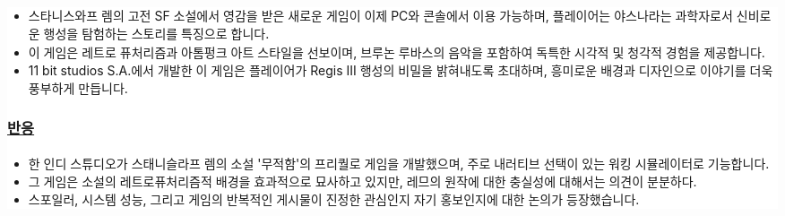 - 스타니스와프 렘의 고전 SF 소설에서 영감을 받은 새로운 게임이 이제 PC와 콘솔에서 이용 가능하며, 플레이어는 야스나라는 과학자로서 신비로운 행성을 탐험하는 스토리를 특징으로 합니다.
- 이 게임은 레트로 퓨처리즘과 아톰펑크 아트 스타일을 선보이며, 브루논 루바스의 음악을 포함하여 독특한 시각적 및 청각적 경험을 제공합니다.
- 11 bit studios S.A.에서 개발한 이 게임은 플레이어가 Regis III 행성의 비밀을 밝혀내도록 초대하며, 흥미로운 배경과 디자인으로 이야기를 더욱 풍부하게 만듭니다.

### [반응](https://news.ycombinator.com/item?id=41978246)

- 한 인디 스튜디오가 스태니슬라프 렘의 소설 '무적함'의 프리퀄로 게임을 개발했으며, 주로 내러티브 선택이 있는 워킹 시뮬레이터로 기능합니다.
- 그 게임은 소설의 레트로퓨처리즘적 배경을 효과적으로 묘사하고 있지만, 레므의 원작에 대한 충실성에 대해서는 의견이 분분하다.
- 스포일러, 시스템 성능, 그리고 게임의 반복적인 게시물이 진정한 관심인지 자기 홍보인지에 대한 논의가 등장했습니다.

<head>
  <meta property="og:title" content="우리는 Flutter를 포크하고 있습니다" />
  <meta property="og:type" content="website" />
  <meta property="og:image" content="https://og.cho.sh/api/og/?title=%EC%9A%B0%EB%A6%AC%EB%8A%94%20Flutter%EB%A5%BC%20%ED%8F%AC%ED%81%AC%ED%95%98%EA%B3%A0%20%EC%9E%88%EC%8A%B5%EB%8B%88%EB%8B%A4&subheading=2024%EB%85%84%2010%EC%9B%94%2029%EC%9D%BC%20%ED%99%94%EC%9A%94%EC%9D%BC%3A%20%ED%95%B4%EC%BB%A4%EB%89%B4%EC%8A%A4%20%EC%9A%94%EC%95%BD" />
</head>
